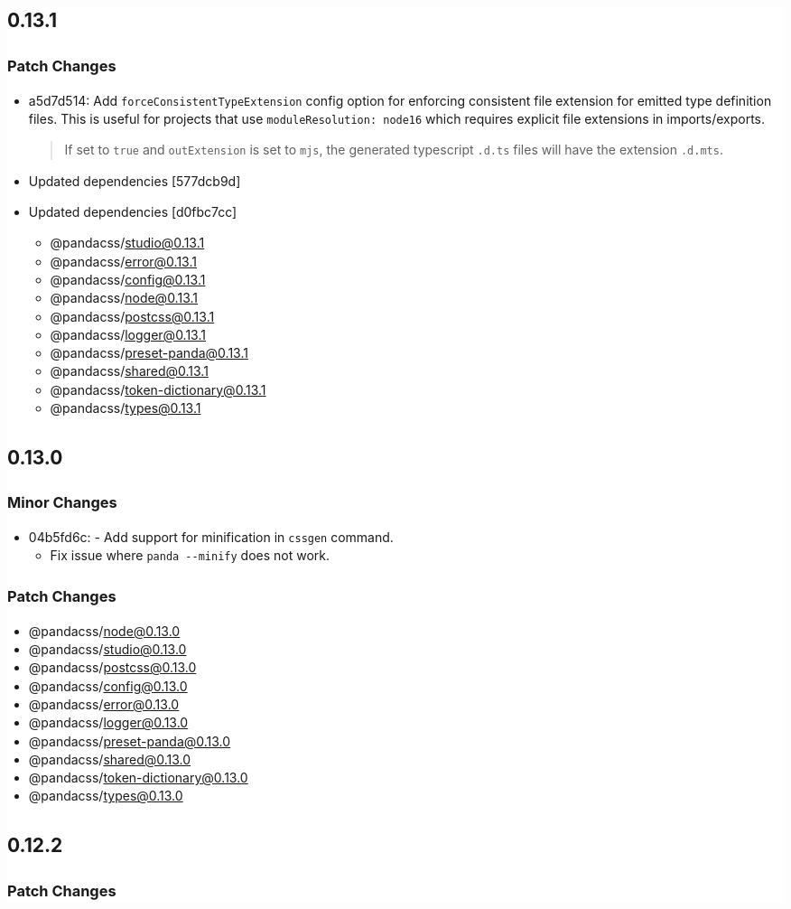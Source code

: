 ## 0.13.1

### Patch Changes

- a5d7d514: Add `forceConsistentTypeExtension` config option for enforcing consistent file extension for emitted type
  definition files. This is useful for projects that use `moduleResolution: node16` which requires explicit file
  extensions in imports/exports.

  > If set to `true` and `outExtension` is set to `mjs`, the generated typescript `.d.ts` files will have the extension
  > `.d.mts`.

- Updated dependencies [577dcb9d]
- Updated dependencies [d0fbc7cc]
  - @pandacss/studio@0.13.1
  - @pandacss/error@0.13.1
  - @pandacss/config@0.13.1
  - @pandacss/node@0.13.1
  - @pandacss/postcss@0.13.1
  - @pandacss/logger@0.13.1
  - @pandacss/preset-panda@0.13.1
  - @pandacss/shared@0.13.1
  - @pandacss/token-dictionary@0.13.1
  - @pandacss/types@0.13.1

## 0.13.0

### Minor Changes

- 04b5fd6c: - Add support for minification in `cssgen` command.
  - Fix issue where `panda --minify` does not work.

### Patch Changes

- @pandacss/node@0.13.0
- @pandacss/studio@0.13.0
- @pandacss/postcss@0.13.0
- @pandacss/config@0.13.0
- @pandacss/error@0.13.0
- @pandacss/logger@0.13.0
- @pandacss/preset-panda@0.13.0
- @pandacss/shared@0.13.0
- @pandacss/token-dictionary@0.13.0
- @pandacss/types@0.13.0

## 0.12.2

### Patch Changes
